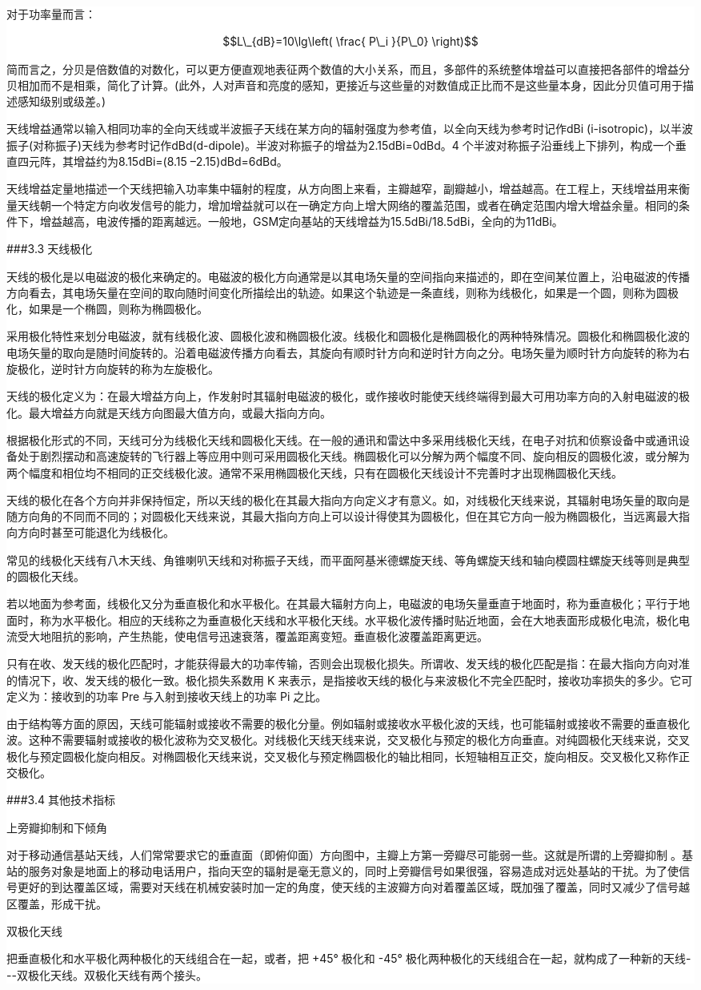 对于功率量而言：

$$L\_{dB}=10\lg\left( \frac{ P\_i }{P\_0} \right)$$

简而言之，分贝是倍数值的对数化，可以更方便直观地表征两个数值的大小关系，而且，多部件的系统整体增益可以直接把各部件的增益分贝相加而不是相乘，简化了计算。(此外，人对声音和亮度的感知，更接近与这些量的对数值成正比而不是这些量本身，因此分贝值可用于描述感知级别或级差。)

天线增益通常以输入相同功率的全向天线或半波振子天线在某方向的辐射强度为参考值，以全向天线为参考时记作dBi (i-isotropic)，以半波振子(对称振子)天线为参考时记作dBd(d-dipole)。半波对称振子的增益为2.15dBi=0dBd。4 个半波对称振子沿垂线上下排列，构成一个垂直四元阵，其增益约为8.15dBi=(8.15 –2.15)dBd=6dBd。

天线增益定量地描述一个天线把输入功率集中辐射的程度，从方向图上来看，主瓣越窄，副瓣越小，增益越高。在工程上，天线增益用来衡量天线朝一个特定方向收发信号的能力，增加增益就可以在一确定方向上增大网络的覆盖范围，或者在确定范围内增大增益余量。相同的条件下，增益越高，电波传播的距离越远。一般地，GSM定向基站的天线增益为15.5dBi/18.5dBi，全向的为11dBi。 

###3.3 天线极化

天线的极化是以电磁波的极化来确定的。电磁波的极化方向通常是以其电场矢量的空间指向来描述的，即在空间某位置上，沿电磁波的传播方向看去，其电场矢量在空间的取向随时间变化所描绘出的轨迹。如果这个轨迹是一条直线，则称为线极化，如果是一个圆，则称为圆极化，如果是一个椭圆，则称为椭圆极化。

采用极化特性来划分电磁波，就有线极化波、圆极化波和椭圆极化波。线极化和圆极化是椭圆极化的两种特殊情况。圆极化和椭圆极化波的电场矢量的取向是随时间旋转的。沿着电磁波传播方向看去，其旋向有顺时针方向和逆时针方向之分。电场矢量为顺时针方向旋转的称为右旋极化，逆时针方向旋转的称为左旋极化。

天线的极化定义为：在最大增益方向上，作发射时其辐射电磁波的极化，或作接收时能使天线终端得到最大可用功率方向的入射电磁波的极化。最大增益方向就是天线方向图最大值方向，或最大指向方向。

根据极化形式的不同，天线可分为线极化天线和圆极化天线。在一般的通讯和雷达中多采用线极化天线，在电子对抗和侦察设备中或通讯设备处于剧烈摆动和高速旋转的飞行器上等应用中则可采用圆极化天线。椭圆极化可以分解为两个幅度不同、旋向相反的圆极化波，或分解为两个幅度和相位均不相同的正交线极化波。通常不采用椭圆极化天线，只有在圆极化天线设计不完善时才出现椭圆极化天线。

天线的极化在各个方向并非保持恒定，所以天线的极化在其最大指向方向定义才有意义。如，对线极化天线来说，其辐射电场矢量的取向是随方向角的不同而不同的；对圆极化天线来说，其最大指向方向上可以设计得使其为圆极化，但在其它方向一般为椭圆极化，当远离最大指向方向时甚至可能退化为线极化。

常见的线极化天线有八木天线、角锥喇叭天线和对称振子天线，而平面阿基米德螺旋天线、等角螺旋天线和轴向模圆柱螺旋天线等则是典型的圆极化天线。

若以地面为参考面，线极化又分为垂直极化和水平极化。在其最大辐射方向上，电磁波的电场矢量垂直于地面时，称为垂直极化；平行于地面时，称为水平极化。相应的天线称之为垂直极化天线和水平极化天线。水平极化波传播时贴近地面，会在大地表面形成极化电流，极化电流受大地阻抗的影响，产生热能，使电信号迅速衰落，覆盖距离变短。垂直极化波覆盖距离更远。

只有在收、发天线的极化匹配时，才能获得最大的功率传输，否则会出现极化损失。所谓收、发天线的极化匹配是指：在最大指向方向对准的情况下，收、发天线的极化一致。极化损失系数用 K 来表示，是指接收天线的极化与来波极化不完全匹配时，接收功率损失的多少。它可定义为：接收到的功率 Pre 与入射到接收天线上的功率 Pi 之比。

由于结构等方面的原因，天线可能辐射或接收不需要的极化分量。例如辐射或接收水平极化波的天线，也可能辐射或接收不需要的垂直极化波。这种不需要辐射或接收的极化波称为交叉极化。对线极化天线天线来说，交叉极化与预定的极化方向垂直。对纯圆极化天线来说，交叉极化与预定圆极化旋向相反。对椭圆极化天线来说，交叉极化与预定椭圆极化的轴比相同，长短轴相互正交，旋向相反。交叉极化又称作正交极化。

###3.4 其他技术指标

上旁瓣抑制和下倾角

对于移动通信基站天线，人们常常要求它的垂直面（即俯仰面）方向图中，主瓣上方第一旁瓣尽可能弱一些。这就是所谓的上旁瓣抑制 。基站的服务对象是地面上的移动电话用户，指向天空的辐射是毫无意义的，同时上旁瓣信号如果很强，容易造成对远处基站的干扰。为了使信号更好的到达覆盖区域，需要对天线在机械安装时加一定的角度，使天线的主波瓣方向对着覆盖区域，既加强了覆盖，同时又减少了信号越区覆盖，形成干扰。

双极化天线

把垂直极化和水平极化两种极化的天线组合在一起，或者，把 +45° 极化和 -45° 极化两种极化的天线组合在一起，就构成了一种新的天线---双极化天线。双极化天线有两个接头。
